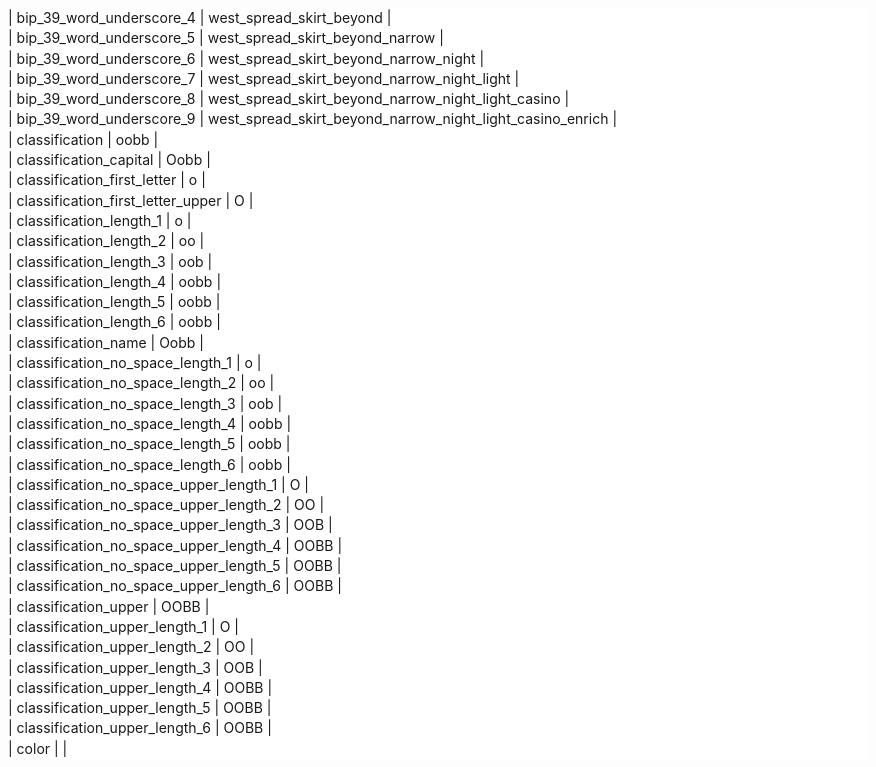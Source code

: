 | bip_39_word_underscore_4 | west_spread_skirt_beyond |  
| bip_39_word_underscore_5 | west_spread_skirt_beyond_narrow |  
| bip_39_word_underscore_6 | west_spread_skirt_beyond_narrow_night |  
| bip_39_word_underscore_7 | west_spread_skirt_beyond_narrow_night_light |  
| bip_39_word_underscore_8 | west_spread_skirt_beyond_narrow_night_light_casino |  
| bip_39_word_underscore_9 | west_spread_skirt_beyond_narrow_night_light_casino_enrich |  
| classification | oobb |  
| classification_capital | Oobb |  
| classification_first_letter | o |  
| classification_first_letter_upper | O |  
| classification_length_1 | o |  
| classification_length_2 | oo |  
| classification_length_3 | oob |  
| classification_length_4 | oobb |  
| classification_length_5 | oobb |  
| classification_length_6 | oobb |  
| classification_name | Oobb |  
| classification_no_space_length_1 | o |  
| classification_no_space_length_2 | oo |  
| classification_no_space_length_3 | oob |  
| classification_no_space_length_4 | oobb |  
| classification_no_space_length_5 | oobb |  
| classification_no_space_length_6 | oobb |  
| classification_no_space_upper_length_1 | O |  
| classification_no_space_upper_length_2 | OO |  
| classification_no_space_upper_length_3 | OOB |  
| classification_no_space_upper_length_4 | OOBB |  
| classification_no_space_upper_length_5 | OOBB |  
| classification_no_space_upper_length_6 | OOBB |  
| classification_upper | OOBB |  
| classification_upper_length_1 | O |  
| classification_upper_length_2 | OO |  
| classification_upper_length_3 | OOB |  
| classification_upper_length_4 | OOBB |  
| classification_upper_length_5 | OOBB |  
| classification_upper_length_6 | OOBB |  
| color |  |  